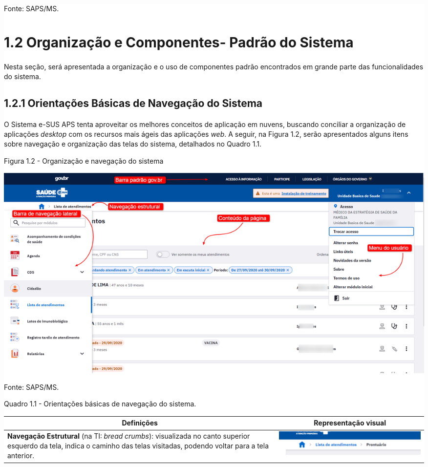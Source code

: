 Fonte: SAPS/MS.

# 1.2 Organização e Componentes- Padrão do Sistema

Nesta seção, será apresentada a organização e o uso de componentes padrão encontrados em grande parte das funcionalidades do sistema.

## 1.2.1 Orientações Básicas de Navegação do Sistema

O Sistema e-SUS APS tenta aproveitar os melhores conceitos de aplicação em nuvens, buscando conciliar a organização de aplicações *desktop* com os recursos mais ágeis das aplicações *web*. A seguir, na Figura 1.2, serão apresentados alguns itens sobre navegação e organização das telas do sistema, detalhados no Quadro 1.1.

Figura 1.2 - Organização e navegação do sistema

![](media/pec_image9.png)

Fonte: SAPS/MS.

Quadro 1.1 - Orientações básicas de navegação do sistema.

|Definições |Representação visual|
|--|--|
| **Navegação Estrutural** (na TI: *bread crumbs*): visualizada no canto superior esquerdo da tela, indica o caminho das telas visitadas, podendo voltar para a tela anterior.| ![](media/pec_image10.png)|
